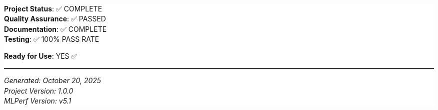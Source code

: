 
**Project Status**: ✅ COMPLETE  
**Quality Assurance**: ✅ PASSED  
**Documentation**: ✅ COMPLETE  
**Testing**: ✅ 100% PASS RATE  

**Ready for Use**: YES ✅

---

*Generated: October 20, 2025*  
*Project Version: 1.0.0*  
*MLPerf Version: v5.1*

